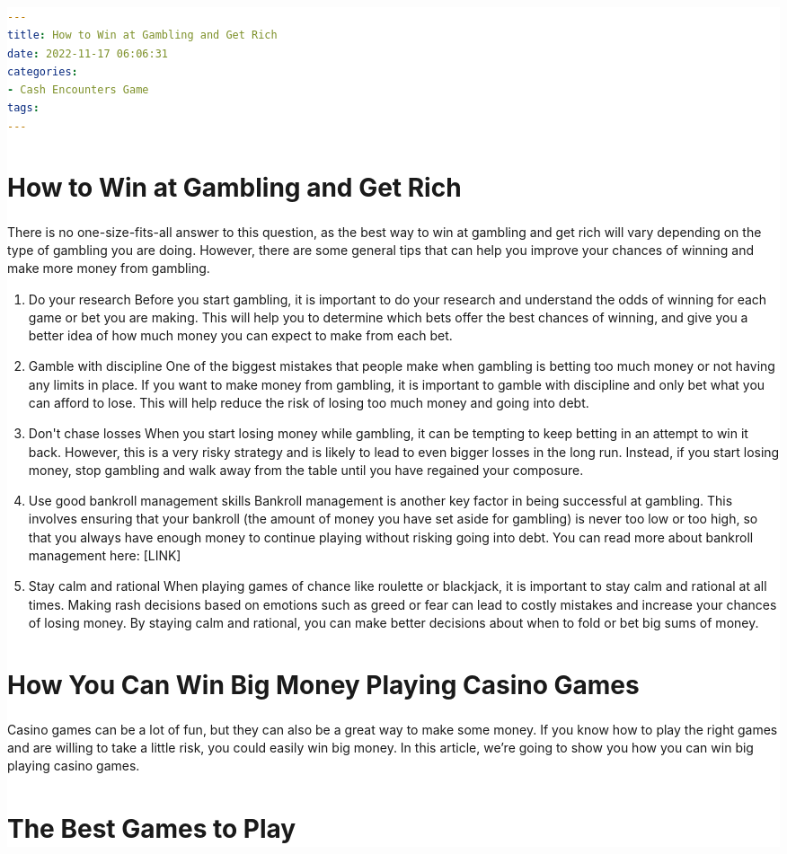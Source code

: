 ```yaml
---
title: How to Win at Gambling and Get Rich 
date: 2022-11-17 06:06:31
categories:
- Cash Encounters Game
tags:
---
```



#  How to Win at Gambling and Get Rich 

There is no one-size-fits-all answer to this question, as the best way to win at gambling and get rich will vary depending on the type of gambling you are doing. However, there are some general tips that can help you improve your chances of winning and make more money from gambling.

1. Do your research
Before you start gambling, it is important to do your research and understand the odds of winning for each game or bet you are making. This will help you to determine which bets offer the best chances of winning, and give you a better idea of how much money you can expect to make from each bet.

2. Gamble with discipline
One of the biggest mistakes that people make when gambling is betting too much money or not having any limits in place. If you want to make money from gambling, it is important to gamble with discipline and only bet what you can afford to lose. This will help reduce the risk of losing too much money and going into debt.

3. Don't chase losses
When you start losing money while gambling, it can be tempting to keep betting in an attempt to win it back. However, this is a very risky strategy and is likely to lead to even bigger losses in the long run. Instead, if you start losing money, stop gambling and walk away from the table until you have regained your composure.

4. Use good bankroll management skills
Bankroll management is another key factor in being successful at gambling. This involves ensuring that your bankroll (the amount of money you have set aside for gambling) is never too low or too high, so that you always have enough money to continue playing without risking going into debt. You can read more about bankroll management here: [LINK]

5. Stay calm and rational
When playing games of chance like roulette or blackjack, it is important to stay calm and rational at all times. Making rash decisions based on emotions such as greed or fear can lead to costly mistakes and increase your chances of losing money. By staying calm and rational, you can make better decisions about when to fold or bet big sums of money.

#  How You Can Win Big Money Playing Casino Games 

Casino games can be a lot of fun, but they can also be a great way to make some money. If you know how to play the right games and are willing to take a little risk, you could easily win big money. In this article, we’re going to show you how you can win big playing casino games.

# The Best Games to Play
